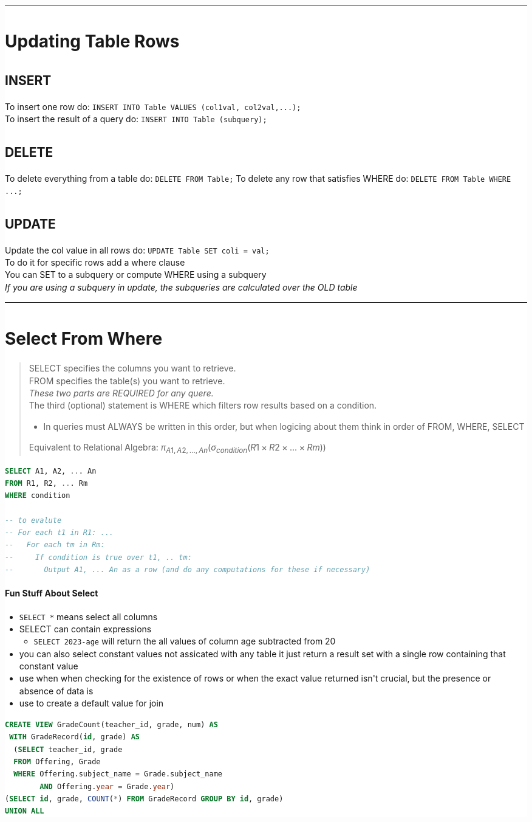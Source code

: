 ***

# Updating Table Rows
## INSERT
To insert one row do: `INSERT INTO Table VALUES (col1val, col2val,...);`    
To insert the result of a query do: `INSERT INTO Table (subquery);`  

## DELETE
To delete everything from a table do: `DELETE FROM Table;`
To delete any row that satisfies WHERE do: `DELETE FROM Table WHERE ...;`


## UPDATE
Update the col value in all rows do: `UPDATE Table SET coli = val;`  
To do it for specific rows add a where clause  
You can SET to a subquery or compute WHERE using a subquery  
*If you are using a subquery in update, the subqueries are calculated over the OLD table*

***

# Select From Where
> SELECT specifies the columns you want to retrieve.  
> FROM specifies the table(s) you want to retrieve.  
> *These two parts are REQUIRED for any quere.*  
> The third (optional) statement is WHERE which filters row results based on a condition.
> * In queries must ALWAYS be written in this order, but when logicing about them think in order of FROM, WHERE, SELECT
>  
> Equivalent to Relational Algebra: $\pi_{A1, A2,..., An} (\sigma_{condition}(R1 \times R2 \times ...\times Rm))$

```SQL
SELECT A1, A2, ... An  
FROM R1, R2, ... Rm
WHERE condition

-- to evalute
-- For each t1 in R1: ...
--   For each tm in Rm:
--     If condition is true over t1, .. tm:
--       Output A1, ... An as a row (and do any computations for these if necessary)
```
#### Fun Stuff About Select 
* `SELECT *` means select all columns
* SELECT can contain expressions
  * `SELECT 2023-age` will return the all values of column age subtracted from 20
* you can also select constant values not assicated with any table it just return a result set with a single row containing that constant value
 * use when when checking for the existence of rows or when the exact value returned isn't crucial, but the presence or absence of data is
 * use to create a default value for join
 ```SQL
 CREATE VIEW GradeCount(teacher_id, grade, num) AS
  WITH GradeRecord(id, grade) AS
   (SELECT teacher_id, grade
   FROM Offering, Grade
   WHERE Offering.subject_name = Grade.subject_name
         AND Offering.year = Grade.year)
 (SELECT id, grade, COUNT(*) FROM GradeRecord GROUP BY id, grade)
 UNION ALL
 ```